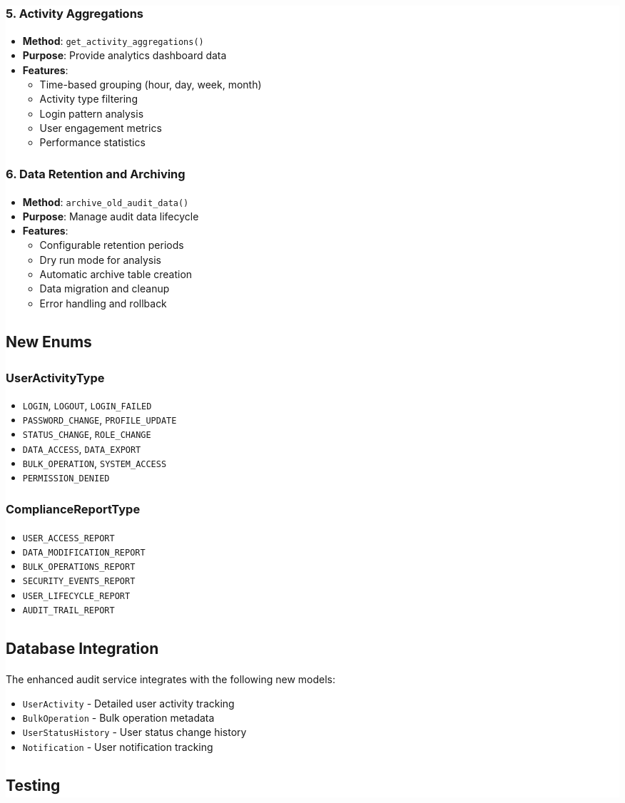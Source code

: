 ### 5. Activity Aggregations

- **Method**: `get_activity_aggregations()`
- **Purpose**: Provide analytics dashboard data
- **Features**:
  - Time-based grouping (hour, day, week, month)
  - Activity type filtering
  - Login pattern analysis
  - User engagement metrics
  - Performance statistics

### 6. Data Retention and Archiving

- **Method**: `archive_old_audit_data()`
- **Purpose**: Manage audit data lifecycle
- **Features**:
  - Configurable retention periods
  - Dry run mode for analysis
  - Automatic archive table creation
  - Data migration and cleanup
  - Error handling and rollback

## New Enums

### UserActivityType
- `LOGIN`, `LOGOUT`, `LOGIN_FAILED`
- `PASSWORD_CHANGE`, `PROFILE_UPDATE`
- `STATUS_CHANGE`, `ROLE_CHANGE`
- `DATA_ACCESS`, `DATA_EXPORT`
- `BULK_OPERATION`, `SYSTEM_ACCESS`
- `PERMISSION_DENIED`

### ComplianceReportType
- `USER_ACCESS_REPORT`
- `DATA_MODIFICATION_REPORT`
- `BULK_OPERATIONS_REPORT`
- `SECURITY_EVENTS_REPORT`
- `USER_LIFECYCLE_REPORT`
- `AUDIT_TRAIL_REPORT`

## Database Integration

The enhanced audit service integrates with the following new models:
- `UserActivity` - Detailed user activity tracking
- `BulkOperation` - Bulk operation metadata
- `UserStatusHistory` - User status change history
- `Notification` - User notification tracking

## Testing
